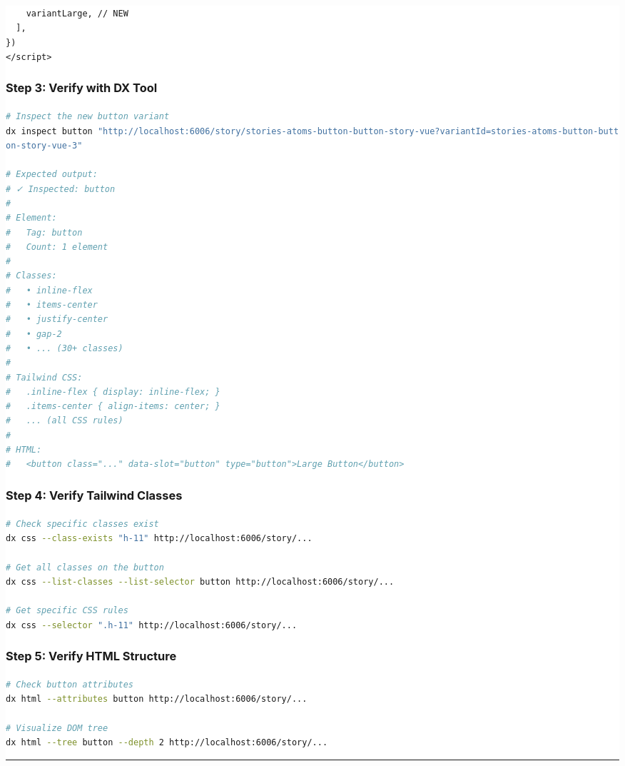 ```vue
    variantLarge, // NEW
  ],
})
</script>
```

### Step 3: Verify with DX Tool

```bash
# Inspect the new button variant
dx inspect button "http://localhost:6006/story/stories-atoms-button-button-story-vue?variantId=stories-atoms-button-button-story-vue-3"

# Expected output:
# ✓ Inspected: button
# 
# Element:
#   Tag: button
#   Count: 1 element
# 
# Classes:
#   • inline-flex
#   • items-center
#   • justify-center
#   • gap-2
#   • ... (30+ classes)
# 
# Tailwind CSS:
#   .inline-flex { display: inline-flex; }
#   .items-center { align-items: center; }
#   ... (all CSS rules)
# 
# HTML:
#   <button class="..." data-slot="button" type="button">Large Button</button>
```

### Step 4: Verify Tailwind Classes

```bash
# Check specific classes exist
dx css --class-exists "h-11" http://localhost:6006/story/...

# Get all classes on the button
dx css --list-classes --list-selector button http://localhost:6006/story/...

# Get specific CSS rules
dx css --selector ".h-11" http://localhost:6006/story/...
```

### Step 5: Verify HTML Structure

```bash
# Check button attributes
dx html --attributes button http://localhost:6006/story/...

# Visualize DOM tree
dx html --tree button --depth 2 http://localhost:6006/story/...
```

---